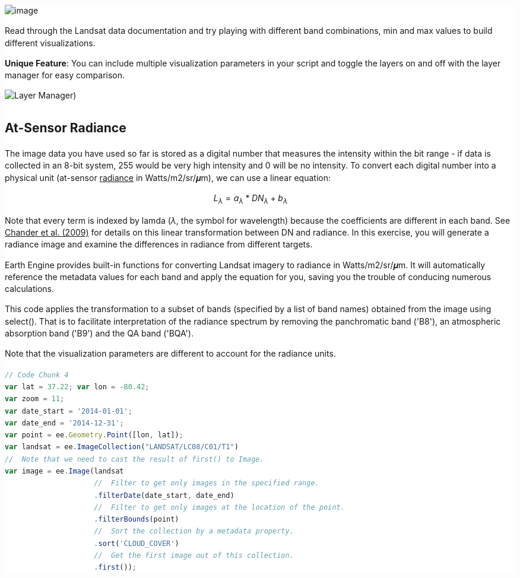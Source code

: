 ```python
```

</TabItem>

</Tabs>





![image](https://loz-webimages.s3.amazonaws.com/GEE_Labs/B02-05.png)


Read through the Landsat data documentation and try playing with different band combinations, min and max values to build different visualizations. 

**Unique Feature**: You can include multiple visualization parameters in your script and toggle the layers on and off with the layer manager for easy comparison. 

![Layer Manager](https://loz-webimages.s3.amazonaws.com/GEE_Labs/B02-06.png))

## At-Sensor Radiance

The image data you have used so far is stored as a digital number that measures the intensity within the bit range - if data is collected in an 8-bit system, 255 would be very high intensity and 0 will be no intensity. To convert each digital number into a physical unit (at-sensor [radiance](https://en.wikipedia.org/wiki/Radiance) in Watts/m2/sr/𝝁m), we can use a linear equation:

$$
L_{\lambda} = a_{\lambda} * DN_{\lambda} + b_{\lambda} \qquad
$$

Note that every term is indexed by lamda ($\lambda$, the symbol for wavelength) because the coefficients are different in each band. See [Chander et al. (2009)](http://www.sciencedirect.com/science/article/pii/S0034425709000169) for details on this linear transformation between DN and radiance. In this exercise, you will generate a radiance image and examine the differences in radiance from different targets.

Earth Engine provides built-in functions for converting Landsat imagery to radiance in Watts/m2/sr/𝝁m. It will automatically reference the metadata values for each band and apply the equation for you, saving you the trouble of conducing numerous calculations.

This code applies the transformation to a subset of bands (specified by a list of band names) obtained from the image using select(). That is to facilitate interpretation of the radiance spectrum by removing the panchromatic band ('B8'), an atmospheric absorption band ('B9') and the QA band ('BQA'). 

Note that the visualization parameters are different to account for the radiance units.

<Tabs>
<TabItem value="js" label="JavaScript">

```javascript
// Code Chunk 4
var lat = 37.22; var lon = -80.42;
var zoom = 11;
var date_start = '2014-01-01';
var date_end = '2014-12-31';
var point = ee.Geometry.Point([lon, lat]);
var landsat = ee.ImageCollection("LANDSAT/LC08/C01/T1")
//  Note that we need to cast the result of first() to Image.   
var image = ee.Image(landsat        
                     //  Filter to get only images in the specified range.  
                     .filterDate(date_start, date_end)        
                     //  Filter to get only images at the location of the point.     
                     .filterBounds(point)        
                     //  Sort the collection by a metadata property.     
                     .sort('CLOUD_COVER')        
                     //  Get the first image out of this collection.     
                     .first());  
```